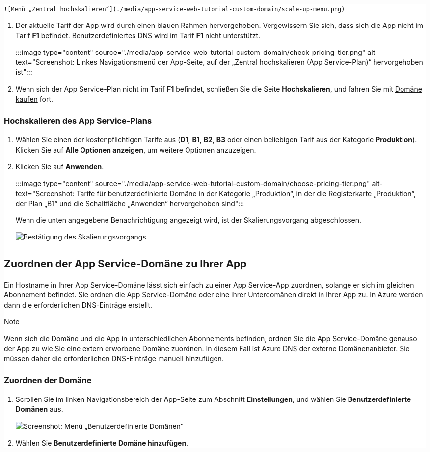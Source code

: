     ![Menü „Zentral hochskalieren“](./media/app-service-web-tutorial-custom-domain/scale-up-menu.png)

1. Der aktuelle Tarif der App wird durch einen blauen Rahmen hervorgehoben. Vergewissern Sie sich, dass sich die App nicht im Tarif **F1** befindet. Benutzerdefiniertes DNS wird im Tarif **F1** nicht unterstützt. 

    :::image type="content" source="./media/app-service-web-tutorial-custom-domain/check-pricing-tier.png" alt-text="Screenshot: Linkes Navigationsmenü der App-Seite, auf der „Zentral hochskalieren (App Service-Plan)“ hervorgehoben ist":::

1. Wenn sich der App Service-Plan nicht im Tarif **F1** befindet, schließen Sie die Seite **Hochskalieren**, und fahren Sie mit [Domäne kaufen](#buy-an-app-service-domain) fort.

### <a name="scale-up-the-app-service-plan"></a>Hochskalieren des App Service-Plans

1. Wählen Sie einen der kostenpflichtigen Tarife aus (**D1**, **B1**, **B2**, **B3** oder einen beliebigen Tarif aus der Kategorie **Produktion**). Klicken Sie auf **Alle Optionen anzeigen**, um weitere Optionen anzuzeigen.

1. Klicken Sie auf **Anwenden**.

    :::image type="content" source="./media/app-service-web-tutorial-custom-domain/choose-pricing-tier.png" alt-text="Screenshot: Tarife für benutzerdefinierte Domäne in der Kategorie „Produktion“, in der die Registerkarte „Produktion“, der Plan „B1“ und die Schaltfläche „Anwenden“ hervorgehoben sind":::

    Wenn die unten angegebene Benachrichtigung angezeigt wird, ist der Skalierungsvorgang abgeschlossen.

    ![Bestätigung des Skalierungsvorgangs](./media/app-service-web-tutorial-custom-domain/scale-notification.png)

## <a name="map-app-service-domain-to-your-app"></a>Zuordnen der App Service-Domäne zu Ihrer App

Ein Hostname in Ihrer App Service-Domäne lässt sich einfach zu einer App Service-App zuordnen, solange er sich im gleichen Abonnement befindet. Sie ordnen die App Service-Domäne oder eine ihrer Unterdomänen direkt in Ihrer App zu. In Azure werden dann die erforderlichen DNS-Einträge erstellt.

> [!NOTE]
> Wenn sich die Domäne und die App in unterschiedlichen Abonnements befinden, ordnen Sie die App Service-Domäne genauso der App zu wie Sie [eine extern erworbene Domäne zuordnen](app-service-web-tutorial-custom-domain.md). In diesem Fall ist Azure DNS der externe Domänenanbieter. Sie müssen daher [die erforderlichen DNS-Einträge manuell hinzufügen](#manage-custom-dns-records).
>

### <a name="map-the-domain"></a>Zuordnen der Domäne

1. Scrollen Sie im linken Navigationsbereich der App-Seite zum Abschnitt **Einstellungen**, und wählen Sie **Benutzerdefinierte Domänen** aus.

    ![Screenshot: Menü „Benutzerdefinierte Domänen“](./media/app-service-web-tutorial-custom-domain/custom-domain-menu.png)

1. Wählen Sie **Benutzerdefinierte Domäne hinzufügen**.

